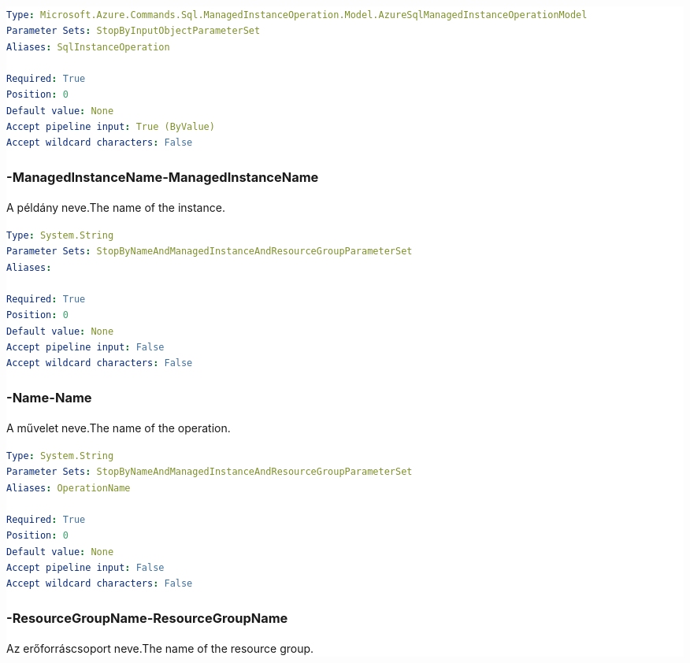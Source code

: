 ```yaml
Type: Microsoft.Azure.Commands.Sql.ManagedInstanceOperation.Model.AzureSqlManagedInstanceOperationModel
Parameter Sets: StopByInputObjectParameterSet
Aliases: SqlInstanceOperation

Required: True
Position: 0
Default value: None
Accept pipeline input: True (ByValue)
Accept wildcard characters: False
```

### <span data-ttu-id="f8f20-124">-ManagedInstanceName</span><span class="sxs-lookup"><span data-stu-id="f8f20-124">-ManagedInstanceName</span></span>
<span data-ttu-id="f8f20-125">A példány neve.</span><span class="sxs-lookup"><span data-stu-id="f8f20-125">The name of the instance.</span></span>

```yaml
Type: System.String
Parameter Sets: StopByNameAndManagedInstanceAndResourceGroupParameterSet
Aliases:

Required: True
Position: 0
Default value: None
Accept pipeline input: False
Accept wildcard characters: False
```

### <span data-ttu-id="f8f20-126">-Name</span><span class="sxs-lookup"><span data-stu-id="f8f20-126">-Name</span></span>
<span data-ttu-id="f8f20-127">A művelet neve.</span><span class="sxs-lookup"><span data-stu-id="f8f20-127">The name of the operation.</span></span>

```yaml
Type: System.String
Parameter Sets: StopByNameAndManagedInstanceAndResourceGroupParameterSet
Aliases: OperationName

Required: True
Position: 0
Default value: None
Accept pipeline input: False
Accept wildcard characters: False
```

### <span data-ttu-id="f8f20-128">-ResourceGroupName</span><span class="sxs-lookup"><span data-stu-id="f8f20-128">-ResourceGroupName</span></span>
<span data-ttu-id="f8f20-129">Az erőforráscsoport neve.</span><span class="sxs-lookup"><span data-stu-id="f8f20-129">The name of the resource group.</span></span>
